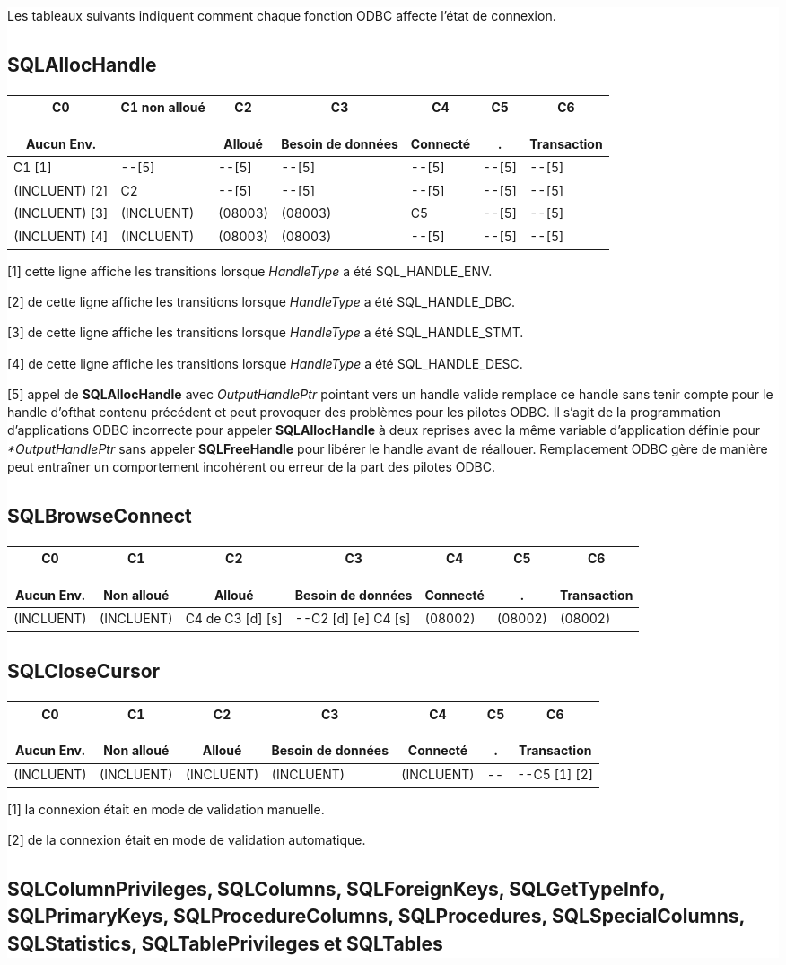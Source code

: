  Les tableaux suivants indiquent comment chaque fonction ODBC affecte l’état de connexion.  
  
## <a name="sqlallochandle"></a>SQLAllocHandle  
  
|C0<br /><br /> Aucun Env.|C1 non alloué|C2<br /><br /> Alloué|C3<br /><br /> Besoin de données|C4<br /><br /> Connecté|C5<br /><br /> .|C6<br /><br /> Transaction|  
|--------------------|--------------------|----------------------|----------------------|----------------------|----------------------|------------------------|  
|C1 [1]|--[5]|--[5]|--[5]|--[5]|--[5]|--[5]|  
|(INCLUENT) [2]|C2|--[5]|--[5]|--[5]|--[5]|--[5]|  
|(INCLUENT) [3]|(INCLUENT)|(08003)|(08003)|C5|--[5]|--[5]|  
|(INCLUENT) [4]|(INCLUENT)|(08003)|(08003)|--[5]|--[5]|--[5]|  
  
 [1] cette ligne affiche les transitions lorsque *HandleType* a été SQL_HANDLE_ENV.  
  
 [2] de cette ligne affiche les transitions lorsque *HandleType* a été SQL_HANDLE_DBC.  
  
 [3] de cette ligne affiche les transitions lorsque *HandleType* a été SQL_HANDLE_STMT.  
  
 [4] de cette ligne affiche les transitions lorsque *HandleType* a été SQL_HANDLE_DESC.  
  
 [5] appel de **SQLAllocHandle** avec *OutputHandlePtr* pointant vers un handle valide remplace ce handle sans tenir compte pour le handle d’ofthat contenu précédent et peut provoquer des problèmes pour les pilotes ODBC. Il s’agit de la programmation d’applications ODBC incorrecte pour appeler **SQLAllocHandle** à deux reprises avec la même variable d’application définie pour  *\*OutputHandlePtr* sans appeler **SQLFreeHandle** pour libérer le handle avant de réallouer. Remplacement ODBC gère de manière peut entraîner un comportement incohérent ou erreur de la part des pilotes ODBC.  
  
## <a name="sqlbrowseconnect"></a>SQLBrowseConnect  
  
|C0<br /><br /> Aucun Env.|C1<br /><br /> Non alloué|C2<br /><br /> Alloué|C3<br /><br /> Besoin de données|C4<br /><br /> Connecté|C5<br /><br /> .|C6<br /><br /> Transaction|  
|--------------------|------------------------|----------------------|----------------------|----------------------|----------------------|------------------------|  
|(INCLUENT)|(INCLUENT)|C4 de C3 [d] [s]|--C2 [d] [e] C4 [s]|(08002)|(08002)|(08002)|  
  
## <a name="sqlclosecursor"></a>SQLCloseCursor  
  
|C0<br /><br /> Aucun Env.|C1<br /><br /> Non alloué|C2<br /><br /> Alloué|C3<br /><br /> Besoin de données|C4<br /><br /> Connecté|C5<br /><br /> .|C6<br /><br /> Transaction|  
|--------------------|------------------------|----------------------|----------------------|----------------------|----------------------|------------------------|  
|(INCLUENT)|(INCLUENT)|(INCLUENT)|(INCLUENT)|(INCLUENT)|--|--C5 [1] [2]|  
  
 [1] la connexion était en mode de validation manuelle.  
  
 [2] de la connexion était en mode de validation automatique.  
  
## <a name="sqlcolumnprivileges-sqlcolumns-sqlforeignkeys-sqlgettypeinfo-sqlprimarykeys-sqlprocedurecolumns-sqlprocedures-sqlspecialcolumns-sqlstatistics-sqltableprivileges-and-sqltables"></a>SQLColumnPrivileges, SQLColumns, SQLForeignKeys, SQLGetTypeInfo, SQLPrimaryKeys, SQLProcedureColumns, SQLProcedures, SQLSpecialColumns, SQLStatistics, SQLTablePrivileges et SQLTables  
  